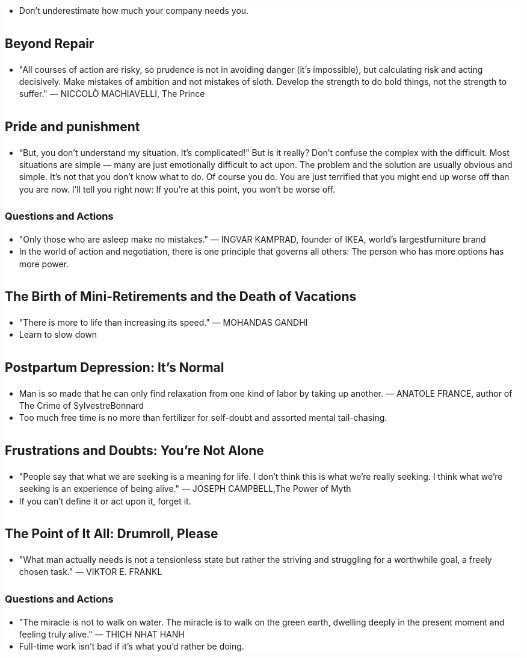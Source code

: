 - Don’t underestimate how much your company needs you.

## Beyond Repair

- "All courses of action are risky, so prudence is not in avoiding danger (it’s impossible), but calculating risk and acting decisively. Make mistakes of ambition and not mistakes of sloth. Develop the strength to do bold things, not the strength to suffer." — NICCOLÒ MACHIAVELLI, The 
Prince

## Pride and punishment

- “But, you don’t understand my situation. It’s complicated!” But is it really? Don’t confuse the complex with the difficult. Most situations are simple — many are just emotionally difficult to act upon. The problem and the solution are usually obvious and simple. It’s not that you don’t know what to do. Of course you do. You are just terrified that you might end up worse off than you are now. I’ll tell you right now: If you’re at this point, you won’t be worse off. 

### Questions and Actions

- "Only those who are asleep make no mistakes." — INGVAR KAMPRAD, founder of IKEA, world’s largestfurniture brand
- In the world of action and negotiation, there is one principle that governs all others: The person who has more options has more power.

## The Birth of Mini-Retirements and the Death of Vacations

- "There is more to life than increasing its speed." — MOHANDAS GANDHI
- Learn to slow down

## Postpartum Depression: It’s Normal

- Man is so made that he can only find relaxation from one kind of labor by taking up another. — ANATOLE FRANCE, author of The Crime of SylvestreBonnard
- Too much free time is no more than fertilizer for self-doubt and assorted mental tail-chasing.

## Frustrations and Doubts: You’re Not Alone

- "People say that what we are seeking is a meaning for life. I don’t think this is what we’re really seeking. I think what we’re seeking is an experience of being alive." — JOSEPH CAMPBELL,The Power of Myth
- If you can’t define it or act upon it, forget it.

## The Point of It All: Drumroll, Please

- "What man actually needs is not a tensionless state but rather the striving and struggling for a worthwhile goal, a freely chosen task." — VIKTOR E. FRANKL

### Questions and Actions

- "The miracle is not to walk on water. The miracle is to walk on the green earth, dwelling deeply in the present moment and feeling truly alive." — THICH NHAT HANH
- Full-time work isn’t bad if it’s what you’d rather be doing.
